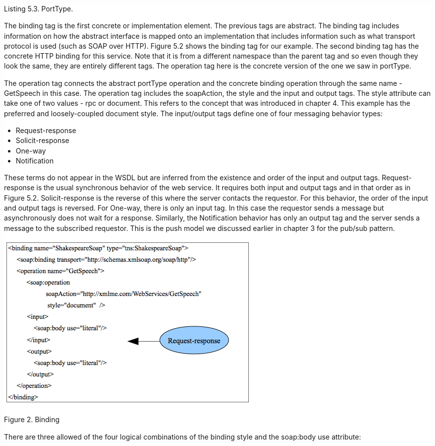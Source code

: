 Listing 5.3. PortType.

The binding tag is the first concrete or implementation element. The previous tags are abstract. The binding tag includes information on how the abstract interface is mapped onto an implementation that includes information such as what transport protocol is used (such as SOAP over HTTP). Figure 5.2 shows the binding tag for our example. The second binding tag has the concrete HTTP binding for this service. Note that it is from a different namespace than the parent tag and so even though they look the same, they are entirely different tags. The operation tag here is the concrete version of the one we saw in portType.

The operation tag connects the abstract portType operation and the concrete binding operation through the same name - GetSpeech in this case. The operation tag includes the soapAction, the style and the input and output tags. The style attribute can take one of two values - rpc or document. This refers to the concept that was introduced in chapter 4.
This example has the preferred and loosely-coupled document style. The input/output tags define one of four messaging behavior types:

-   Request-response
-   Solicit-response
-   One-way
-   Notification

These terms do not appear in the WSDL but are inferred from the existence and order of the input and output tags. Request-response is the usual synchronous behavior of the web service. It requires both input and output tags and in that order as in Figure 5.2.
Solicit-response is the reverse of this where the server contacts the requestor. For this behavior, the order of the input and output tags is reversed. For One-way, there is only an input tag. In this case the requestor sends a message but asynchronously does not wait for a response. Similarly, the Notification behavior has only an output tag and the server sends a message to the subscribed requestor. This is the push model we discussed earlier in chapter 3 for the pub/sub pattern.

![Binding](is651-images/f5-5_opt.png)

Figure 2. Binding

There are three allowed of the four logical combinations of the binding style and the soap:body use attribute:
